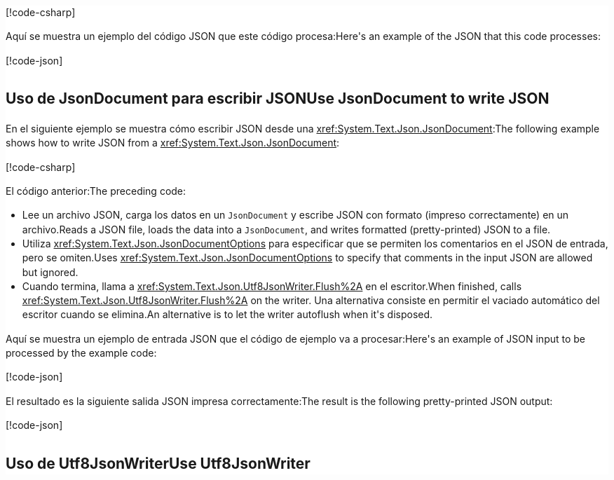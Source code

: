   [!code-csharp[](snippets/system-text-json-how-to/csharp/JsonDocumentDataAccess.cs?name=SnippetAverageGrades2)]

<span data-ttu-id="872d5-370">Aquí se muestra un ejemplo del código JSON que este código procesa:</span><span class="sxs-lookup"><span data-stu-id="872d5-370">Here's an example of the JSON that this code processes:</span></span>

[!code-json[](snippets/system-text-json-how-to/csharp/GradesPrettyPrint.json)]

## <a name="use-jsondocument-to-write-json"></a><span data-ttu-id="872d5-371">Uso de JsonDocument para escribir JSON</span><span class="sxs-lookup"><span data-stu-id="872d5-371">Use JsonDocument to write JSON</span></span>

<span data-ttu-id="872d5-372">En el siguiente ejemplo se muestra cómo escribir JSON desde una <xref:System.Text.Json.JsonDocument>:</span><span class="sxs-lookup"><span data-stu-id="872d5-372">The following example shows how to write JSON from a <xref:System.Text.Json.JsonDocument>:</span></span>

[!code-csharp[](snippets/system-text-json-how-to/csharp/JsonDocumentWriteJson.cs?name=SnippetSerialize)]

<span data-ttu-id="872d5-373">El código anterior:</span><span class="sxs-lookup"><span data-stu-id="872d5-373">The preceding code:</span></span>

* <span data-ttu-id="872d5-374">Lee un archivo JSON, carga los datos en un `JsonDocument` y escribe JSON con formato (impreso correctamente) en un archivo.</span><span class="sxs-lookup"><span data-stu-id="872d5-374">Reads a JSON file, loads the data into a `JsonDocument`, and writes formatted (pretty-printed) JSON to a file.</span></span>
* <span data-ttu-id="872d5-375">Utiliza <xref:System.Text.Json.JsonDocumentOptions> para especificar que se permiten los comentarios en el JSON de entrada, pero se omiten.</span><span class="sxs-lookup"><span data-stu-id="872d5-375">Uses <xref:System.Text.Json.JsonDocumentOptions> to specify that comments in the input JSON are allowed but ignored.</span></span>
* <span data-ttu-id="872d5-376">Cuando termina, llama a <xref:System.Text.Json.Utf8JsonWriter.Flush%2A> en el escritor.</span><span class="sxs-lookup"><span data-stu-id="872d5-376">When finished, calls <xref:System.Text.Json.Utf8JsonWriter.Flush%2A> on the writer.</span></span> <span data-ttu-id="872d5-377">Una alternativa consiste en permitir el vaciado automático del escritor cuando se elimina.</span><span class="sxs-lookup"><span data-stu-id="872d5-377">An alternative is to let the writer autoflush when it's disposed.</span></span>

<span data-ttu-id="872d5-378">Aquí se muestra un ejemplo de entrada JSON que el código de ejemplo va a procesar:</span><span class="sxs-lookup"><span data-stu-id="872d5-378">Here's an example of JSON input to be processed by the example code:</span></span>

[!code-json[](snippets/system-text-json-how-to/csharp/Grades.json)]

<span data-ttu-id="872d5-379">El resultado es la siguiente salida JSON impresa correctamente:</span><span class="sxs-lookup"><span data-stu-id="872d5-379">The result is the following pretty-printed JSON output:</span></span>

[!code-json[](snippets/system-text-json-how-to/csharp/GradesPrettyPrint.json)]

## <a name="use-utf8jsonwriter"></a><span data-ttu-id="872d5-380">Uso de Utf8JsonWriter</span><span class="sxs-lookup"><span data-stu-id="872d5-380">Use Utf8JsonWriter</span></span>
